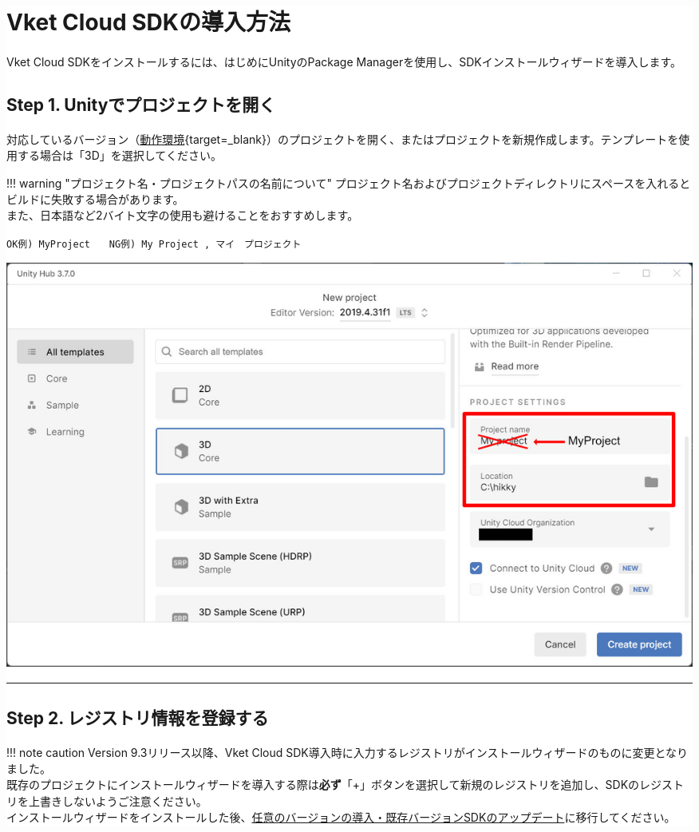 # Vket Cloud SDKの導入方法

Vket Cloud SDKをインストールするには、はじめにUnityのPackage Managerを使用し、SDKインストールウィザードを導入します。  

## Step 1. Unityでプロジェクトを開く

対応しているバージョン（[動作環境](OperatingEnvironment.md){target=_blank}）のプロジェクトを開く、またはプロジェクトを新規作成します。テンプレートを使用する場合は「3D」を選択してください。

!!! warning "プロジェクト名・プロジェクトパスの名前について"
    プロジェクト名およびプロジェクトディレクトリにスペースを入れるとビルドに失敗する場合があります。<br>
    また、日本語など2バイト文字の使用も避けることをおすすめします。

    OK例) MyProject　　NG例) My Project , マイ　プロジェクト

![SetupSDK_External](img/SetupSDK_External_01.jpg)

---

## Step 2. レジストリ情報を登録する  

!!! note caution
    Version 9.3リリース以降、Vket Cloud SDK導入時に入力するレジストリがインストールウィザードのものに変更となりました。<br>
    既存のプロジェクトにインストールウィザードを導入する際は**必ず**「+」ボタンを選択して新規のレジストリを追加し、SDKのレジストリを上書きしないようご注意ください。<br>
    インストールウィザードをインストールした後、[任意のバージョンの導入・既存バージョンSDKのアップデート](#sdk)に移行してください。
